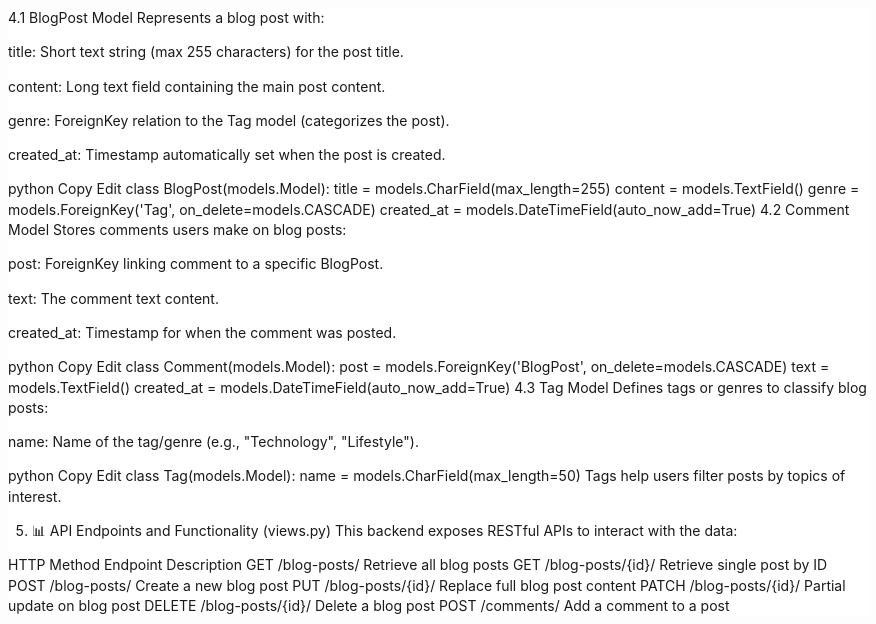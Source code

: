 4.1 BlogPost Model
Represents a blog post with:

title: Short text string (max 255 characters) for the post title.

content: Long text field containing the main post content.

genre: ForeignKey relation to the Tag model (categorizes the post).

created_at: Timestamp automatically set when the post is created.

python
Copy
Edit
class BlogPost(models.Model):
    title = models.CharField(max_length=255)
    content = models.TextField()
    genre = models.ForeignKey('Tag', on_delete=models.CASCADE)
    created_at = models.DateTimeField(auto_now_add=True)
4.2 Comment Model
Stores comments users make on blog posts:

post: ForeignKey linking comment to a specific BlogPost.

text: The comment text content.

created_at: Timestamp for when the comment was posted.

python
Copy
Edit
class Comment(models.Model):
    post = models.ForeignKey('BlogPost', on_delete=models.CASCADE)
    text = models.TextField()
    created_at = models.DateTimeField(auto_now_add=True)
4.3 Tag Model
Defines tags or genres to classify blog posts:

name: Name of the tag/genre (e.g., "Technology", "Lifestyle").

python
Copy
Edit
class Tag(models.Model):
    name = models.CharField(max_length=50)
Tags help users filter posts by topics of interest.

5. 📊 API Endpoints and Functionality (views.py)
This backend exposes RESTful APIs to interact with the data:

HTTP Method	Endpoint	Description
GET	/blog-posts/	Retrieve all blog posts
GET	/blog-posts/{id}/	Retrieve single post by ID
POST	/blog-posts/	Create a new blog post
PUT	/blog-posts/{id}/	Replace full blog post content
PATCH	/blog-posts/{id}/	Partial update on blog post
DELETE	/blog-posts/{id}/	Delete a blog post
POST	/comments/	Add a comment to a post
